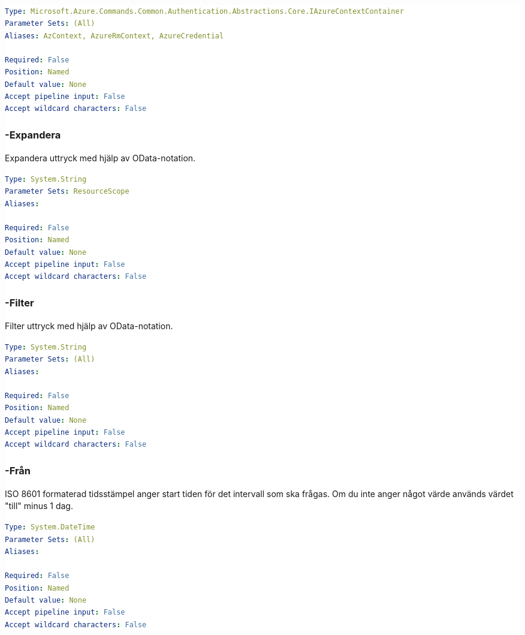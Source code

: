 ```yaml
Type: Microsoft.Azure.Commands.Common.Authentication.Abstractions.Core.IAzureContextContainer
Parameter Sets: (All)
Aliases: AzContext, AzureRmContext, AzureCredential

Required: False
Position: Named
Default value: None
Accept pipeline input: False
Accept wildcard characters: False
```

### -Expandera
Expandera uttryck med hjälp av OData-notation.

```yaml
Type: System.String
Parameter Sets: ResourceScope
Aliases:

Required: False
Position: Named
Default value: None
Accept pipeline input: False
Accept wildcard characters: False
```

### -Filter
Filter uttryck med hjälp av OData-notation.

```yaml
Type: System.String
Parameter Sets: (All)
Aliases:

Required: False
Position: Named
Default value: None
Accept pipeline input: False
Accept wildcard characters: False
```

### -Från
ISO 8601 formaterad tidsstämpel anger start tiden för det intervall som ska frågas.
Om du inte anger något värde används värdet "till" minus 1 dag.

```yaml
Type: System.DateTime
Parameter Sets: (All)
Aliases:

Required: False
Position: Named
Default value: None
Accept pipeline input: False
Accept wildcard characters: False
```
